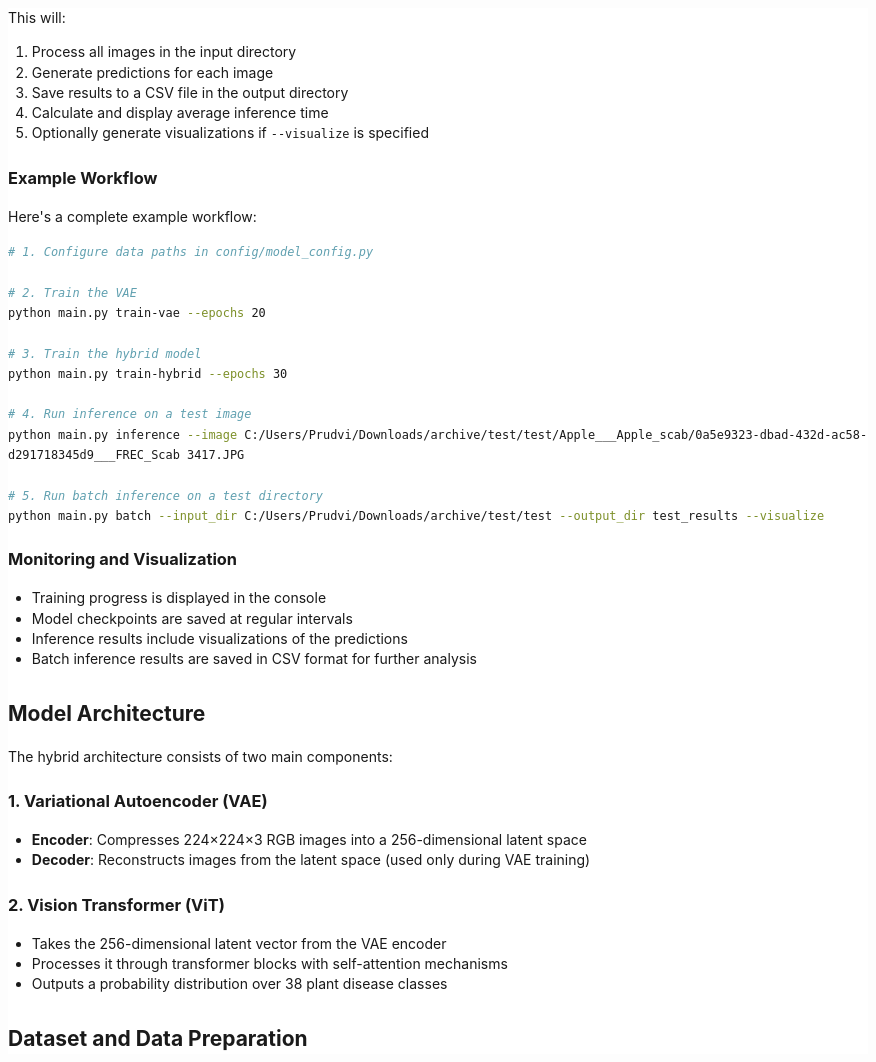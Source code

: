 This will:
1. Process all images in the input directory
2. Generate predictions for each image
3. Save results to a CSV file in the output directory
4. Calculate and display average inference time
5. Optionally generate visualizations if `--visualize` is specified

### Example Workflow

Here's a complete example workflow:

```bash
# 1. Configure data paths in config/model_config.py

# 2. Train the VAE
python main.py train-vae --epochs 20

# 3. Train the hybrid model
python main.py train-hybrid --epochs 30

# 4. Run inference on a test image
python main.py inference --image C:/Users/Prudvi/Downloads/archive/test/test/Apple___Apple_scab/0a5e9323-dbad-432d-ac58-d291718345d9___FREC_Scab 3417.JPG

# 5. Run batch inference on a test directory
python main.py batch --input_dir C:/Users/Prudvi/Downloads/archive/test/test --output_dir test_results --visualize
```

### Monitoring and Visualization

- Training progress is displayed in the console
- Model checkpoints are saved at regular intervals
- Inference results include visualizations of the predictions
- Batch inference results are saved in CSV format for further analysis

## Model Architecture

The hybrid architecture consists of two main components:

### 1. Variational Autoencoder (VAE)
- **Encoder**: Compresses 224×224×3 RGB images into a 256-dimensional latent space
- **Decoder**: Reconstructs images from the latent space (used only during VAE training)

### 2. Vision Transformer (ViT)
- Takes the 256-dimensional latent vector from the VAE encoder
- Processes it through transformer blocks with self-attention mechanisms
- Outputs a probability distribution over 38 plant disease classes

## Dataset and Data Preparation
